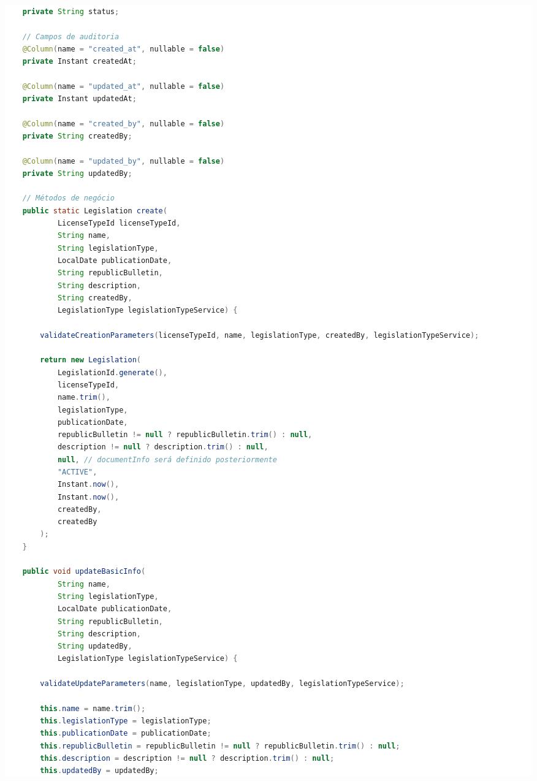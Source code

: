 ```java
    private String status;

    // Campos de auditoria
    @Column(name = "created_at", nullable = false)
    private Instant createdAt;

    @Column(name = "updated_at", nullable = false)
    private Instant updatedAt;

    @Column(name = "created_by", nullable = false)
    private String createdBy;

    @Column(name = "updated_by", nullable = false)
    private String updatedBy;

    // Métodos de negócio
    public static Legislation create(
            LicenseTypeId licenseTypeId,
            String name,
            String legislationType,
            LocalDate publicationDate,
            String republicBulletin,
            String description,
            String createdBy,
            LegislationType legislationTypeService) {

        validateCreationParameters(licenseTypeId, name, legislationType, createdBy, legislationTypeService);

        return new Legislation(
            LegislationId.generate(),
            licenseTypeId,
            name.trim(),
            legislationType,
            publicationDate,
            republicBulletin != null ? republicBulletin.trim() : null,
            description != null ? description.trim() : null,
            null, // documentInfo será definido posteriormente
            "ACTIVE",
            Instant.now(),
            Instant.now(),
            createdBy,
            createdBy
        );
    }

    public void updateBasicInfo(
            String name,
            String legislationType,
            LocalDate publicationDate,
            String republicBulletin,
            String description,
            String updatedBy,
            LegislationType legislationTypeService) {

        validateUpdateParameters(name, legislationType, updatedBy, legislationTypeService);

        this.name = name.trim();
        this.legislationType = legislationType;
        this.publicationDate = publicationDate;
        this.republicBulletin = republicBulletin != null ? republicBulletin.trim() : null;
        this.description = description != null ? description.trim() : null;
        this.updatedBy = updatedBy;
```